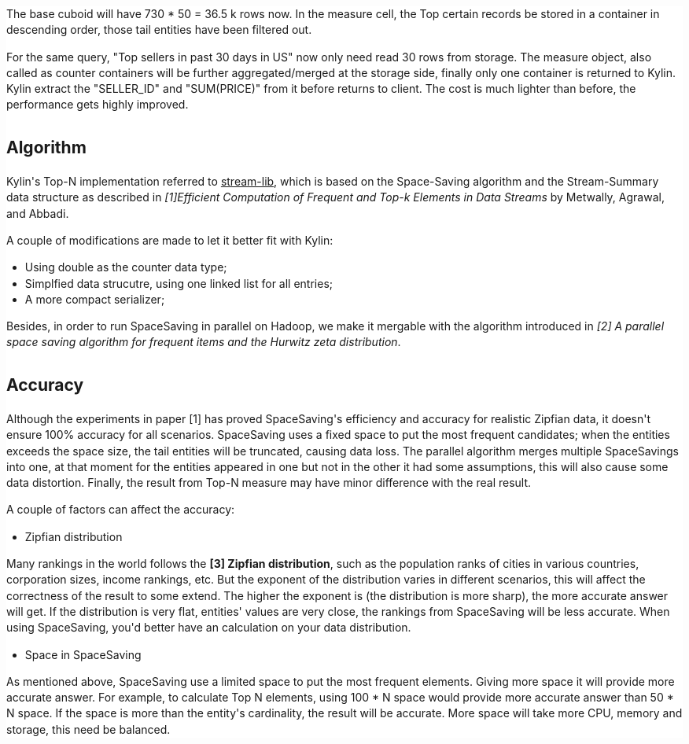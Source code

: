 The base cuboid will have 730 \* 50 = 36.5 k rows now. In the measure cell, the Top certain records be stored in a container in descending order, those tail entities have been filtered out.

For the same query, "Top sellers in past 30 days in US" now only need read 30 rows from storage. The measure object, also called as counter containers will be further aggregated/merged at the storage side, finally only one container is returned to Kylin. Kylin extract the "SELLER\_ID" and "SUM(PRICE)" from it before returns to client. The cost is much lighter than before, the performance gets highly improved.

## Algorithm

Kylin's Top-N implementation referred to [stream-lib](https://github.com/addthis/stream-lib/blob/master/src/main/java/com/clearspring/analytics/stream/StreamSummary.java), which is based on the Space-Saving algorithm and the Stream-Summary data structure as described in <i>[1]Efficient Computation of Frequent and Top-k Elements in Data Streams</i> by Metwally, Agrawal, and Abbadi. 

A couple of modifications are made to let it better fit with Kylin:

* Using double as the counter data type;
* Simplfied data strucutre, using one linked list for all entries;
* A more compact serializer;

Besides, in order to run SpaceSaving in parallel on Hadoop, we make it mergable with the algorithm introduced in <i>[2] A parallel space saving algorithm for frequent items and the Hurwitz zeta distribution</i>.


## Accuracy

Although the experiments in paper [1] has proved SpaceSaving's efficiency and accuracy for realistic Zipfian data, it doesn't ensure 100% accuracy for all scenarios. SpaceSaving uses a fixed space to put the most frequent candidates;  when the entities exceeds the space size, the tail entities will be truncated, causing data loss. The parallel algorithm merges multiple SpaceSavings into one, at that moment for the entities appeared in one but not in the other it had some assumptions, this will also cause some data distortion. Finally, the result from Top-N measure may have minor difference with the real result.

A couple of factors can affect the accuracy:

* Zipfian distribution

Many rankings in the world follows the **[3] Zipfian distribution**, such as the population ranks of cities in various countries, corporation sizes, income rankings, etc. But the exponent of the distribution varies in different scenarios, this will affect the correctness of the result to some extend. The higher the exponent is (the distribution is more sharp), the more accurate answer will get. If the distribution is very flat, entities' values are very close, the rankings from SpaceSaving will be less accurate. When using SpaceSaving, you'd better have an calculation on your data distribution.

* Space in SpaceSaving

As mentioned above, SpaceSaving use a limited space to put the most frequent elements. Giving more space it will provide more accurate answer. For example, to calculate Top N elements, using 100 \* N space would provide more accurate answer than 50 \* N space. If the space is more than the entity's cardinality, the result will be accurate. More space will take more CPU, memory and storage, this need be balanced.
